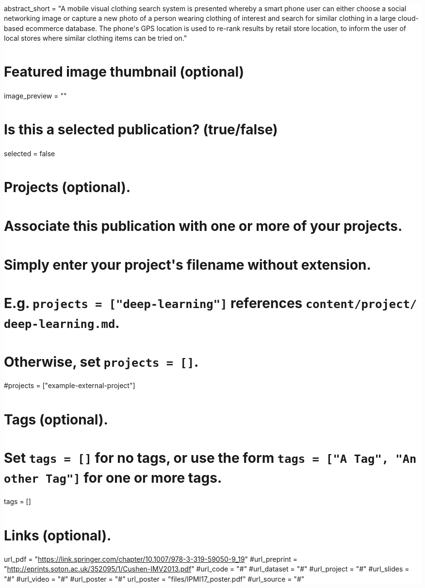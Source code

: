 abstract_short = "A mobile visual clothing search system is presented whereby a smart phone user can either choose a social networking image or capture a new photo of a person wearing clothing of interest and search for similar clothing in a large cloud-based ecommerce database. The phone's GPS location is used to re-rank results by retail store location, to inform the user of local stores where similar clothing items can be tried on."

# Featured image thumbnail (optional)
image_preview = ""

# Is this a selected publication? (true/false)
selected = false

# Projects (optional).
#   Associate this publication with one or more of your projects.
#   Simply enter your project's filename without extension.
#   E.g. `projects = ["deep-learning"]` references `content/project/deep-learning.md`.
#   Otherwise, set `projects = []`.
#projects = ["example-external-project"]

# Tags (optional).
#   Set `tags = []` for no tags, or use the form `tags = ["A Tag", "Another Tag"]` for one or more tags.
tags = []

# Links (optional).
url_pdf = "https://link.springer.com/chapter/10.1007/978-3-319-59050-9_19"
#url_preprint = "http://eprints.soton.ac.uk/352095/1/Cushen-IMV2013.pdf"
#url_code = "#"
#url_dataset = "#"
#url_project = "#"
#url_slides = "#"
#url_video = "#"
#url_poster = "#"
url_poster = "files/IPMI17_poster.pdf"
#url_source = "#"
